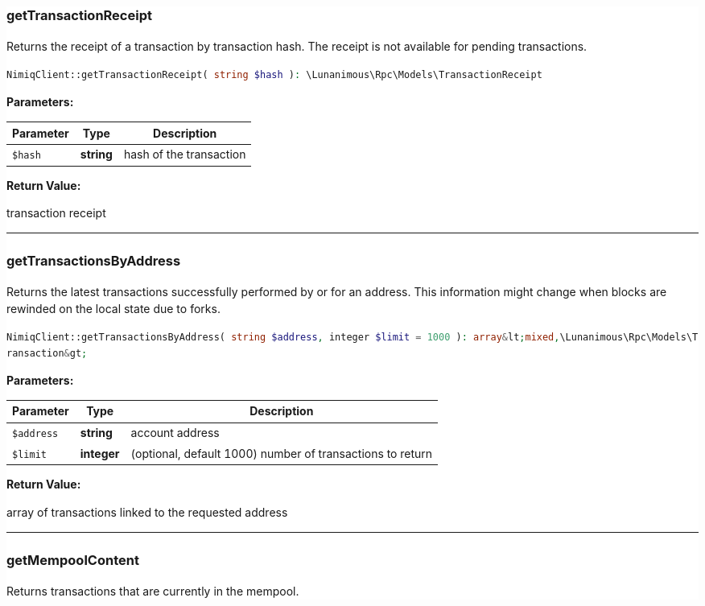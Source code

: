 ### getTransactionReceipt

Returns the receipt of a transaction by transaction hash. The receipt is not available for pending transactions.

```php
NimiqClient::getTransactionReceipt( string $hash ): \Lunanimous\Rpc\Models\TransactionReceipt
```




**Parameters:**

| Parameter | Type | Description |
|-----------|------|-------------|
| `$hash` | **string** | hash of the transaction |


**Return Value:**

transaction receipt



---

### getTransactionsByAddress

Returns the latest transactions successfully performed by or for an address. This information might change
when blocks are rewinded on the local state due to forks.

```php
NimiqClient::getTransactionsByAddress( string $address, integer $limit = 1000 ): array&lt;mixed,\Lunanimous\Rpc\Models\Transaction&gt;
```




**Parameters:**

| Parameter | Type | Description |
|-----------|------|-------------|
| `$address` | **string** | account address |
| `$limit` | **integer** | (optional, default 1000) number of transactions to return |


**Return Value:**

array of transactions linked to the requested address



---

### getMempoolContent

Returns transactions that are currently in the mempool.

